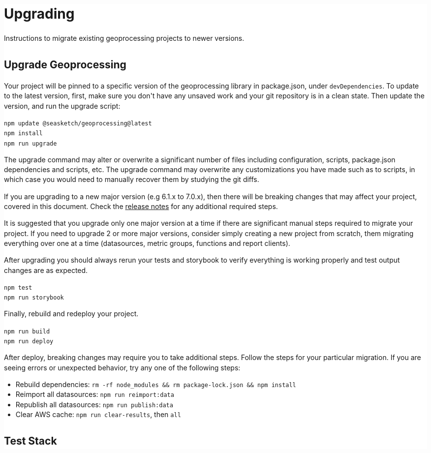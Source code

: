 # Upgrading

Instructions to migrate existing geoprocessing projects to newer versions.

## Upgrade Geoprocessing

Your project will be pinned to a specific version of the geoprocessing library in package.json, under `devDependencies`. To update to the latest version, first, make sure you don't have any unsaved work and your git repository is in a clean state. Then update the version, and run the upgrade script:

```bash
npm update @seasketch/geoprocessing@latest
npm install
npm run upgrade
```

The upgrade command may alter or overwrite a significant number of files including configuration, scripts, package.json dependencies and scripts, etc. The upgrade command may overwrite any customizations you have made such as to scripts, in which case you would need to manually recover them by studying the git diffs.

If you are upgrading to a new major version (e.g 6.1.x to 7.0.x), then there will be breaking changes that may affect your project, covered in this document. Check the [release notes](https://github.com/seasketch/geoprocessing/releases) for any additional required steps.

It is suggested that you upgrade only one major version at a time if there are significant manual steps required to migrate your project. If you need to upgrade 2 or more major versions, consider simply creating a new project from scratch, them migrating everything over one at a time (datasources, metric groups, functions and report clients).

After upgrading you should always rerun your tests and storybook to verify everything is working properly and test output changes are as expected.

```bash
npm test
npm run storybook
```

Finally, rebuild and redeploy your project.

```bash
npm run build
npm run deploy
```

After deploy, breaking changes may require you to take additional steps. Follow the steps for your particular migration. If you are seeing errors or unexpected behavior, try any one of the following steps:

- Rebuild dependencies: `rm -rf node_modules && rm package-lock.json && npm install`
- Reimport all datasources: `npm run reimport:data`
- Republish all datasources: `npm run publish:data`
- Clear AWS cache: `npm run clear-results`, then `all`

## Test Stack
